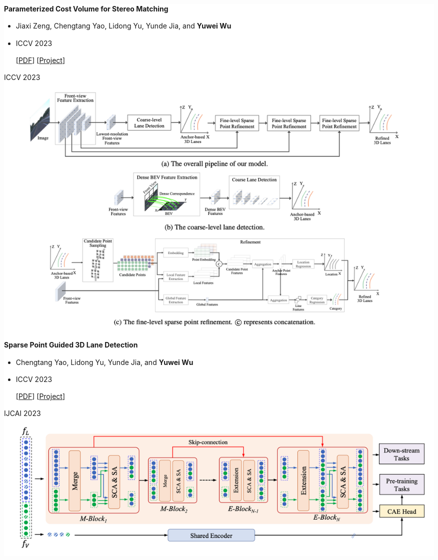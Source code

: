 **Parameterized Cost Volume for Stereo Matching**
- Jiaxi Zeng, Chengtang Yao, Lidong Yu, Yunde Jia, and **Yuwei Wu**
- ICCV 2023

  [[PDF](../paper/ICCV2023_Zeng.pdf)] [[Project](https://github.com/jiaxiZeng/Parameterized-Cost-Volume-for-Stereo-Matching)]
</div>
</div>

<div class='paper-box'><div class='paper-box-image'><div><div class="badge">ICCV 2023</div><img src='images/pipeline/ICCV2023_Yao.png' alt="sym" width="100%"></div></div>
<div class='paper-box-text' markdown="1">

**Sparse Point Guided 3D Lane Detection**

- Chengtang Yao, Lidong Yu, Yunde Jia, and **Yuwei Wu**
- ICCV 2023

  [[PDF](../paper/ICCV2023_Yao.pdf)] [[Project](https://github.com/YaoChengTang/Sparse-Point-Guided-3D-Lane-Detection)]
</div>
</div>

<div class='paper-box'><div class='paper-box-image'><div><div class="badge">IJCAI 2023</div><img src='images/pipeline/IJCAI2023_Zhai.png' alt="sym" width="100%"></div></div>
<div class='paper-box-text' markdown="1">
